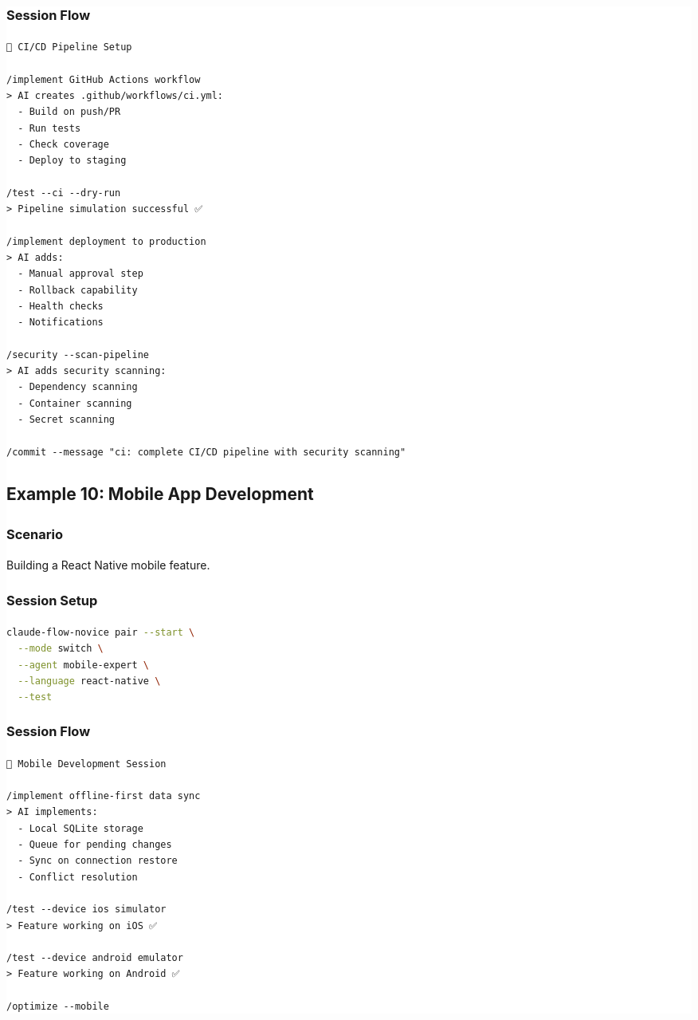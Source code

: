 ### Session Flow
```
👥 CI/CD Pipeline Setup

/implement GitHub Actions workflow
> AI creates .github/workflows/ci.yml:
  - Build on push/PR
  - Run tests
  - Check coverage
  - Deploy to staging

/test --ci --dry-run
> Pipeline simulation successful ✅

/implement deployment to production
> AI adds:
  - Manual approval step
  - Rollback capability
  - Health checks
  - Notifications

/security --scan-pipeline
> AI adds security scanning:
  - Dependency scanning
  - Container scanning
  - Secret scanning

/commit --message "ci: complete CI/CD pipeline with security scanning"
```

## Example 10: Mobile App Development

### Scenario
Building a React Native mobile feature.

### Session Setup
```bash
claude-flow-novice pair --start \
  --mode switch \
  --agent mobile-expert \
  --language react-native \
  --test
```

### Session Flow
```
👥 Mobile Development Session

/implement offline-first data sync
> AI implements:
  - Local SQLite storage
  - Queue for pending changes
  - Sync on connection restore
  - Conflict resolution

/test --device ios simulator
> Feature working on iOS ✅

/test --device android emulator
> Feature working on Android ✅

/optimize --mobile
```